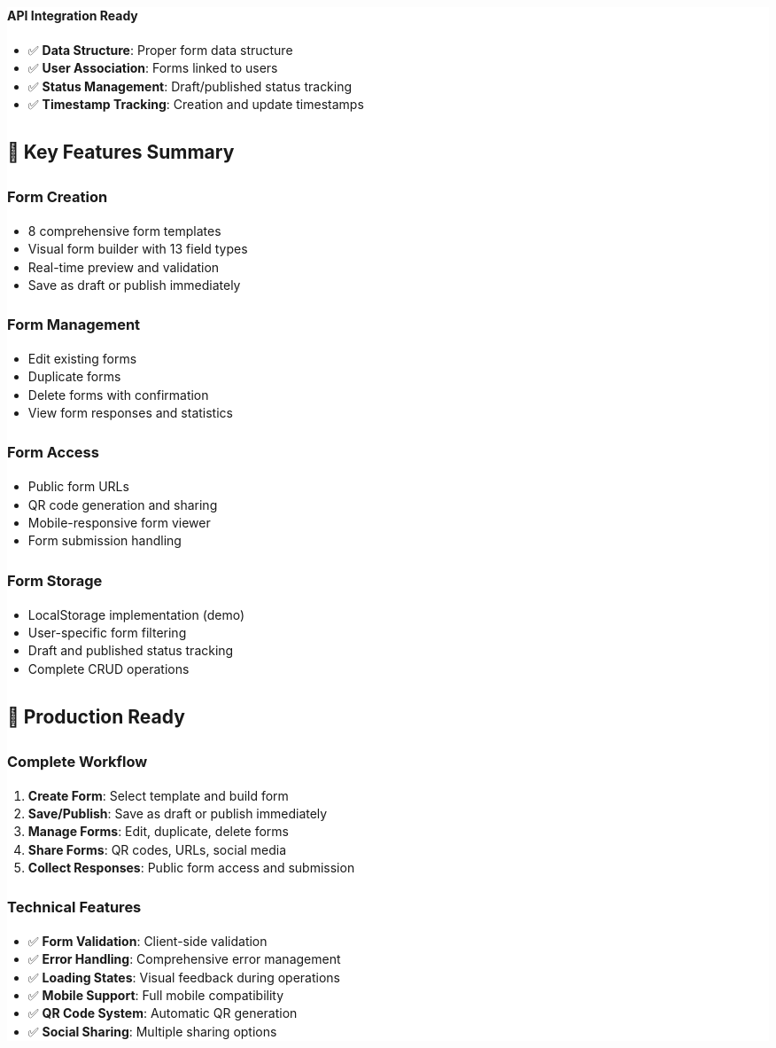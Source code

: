 #### **API Integration Ready**
- ✅ **Data Structure**: Proper form data structure
- ✅ **User Association**: Forms linked to users
- ✅ **Status Management**: Draft/published status tracking
- ✅ **Timestamp Tracking**: Creation and update timestamps

## 🎯 Key Features Summary

### **Form Creation**
- 8 comprehensive form templates
- Visual form builder with 13 field types
- Real-time preview and validation
- Save as draft or publish immediately

### **Form Management**
- Edit existing forms
- Duplicate forms
- Delete forms with confirmation
- View form responses and statistics

### **Form Access**
- Public form URLs
- QR code generation and sharing
- Mobile-responsive form viewer
- Form submission handling

### **Form Storage**
- LocalStorage implementation (demo)
- User-specific form filtering
- Draft and published status tracking
- Complete CRUD operations

## 🚀 Production Ready

### **Complete Workflow**
1. **Create Form**: Select template and build form
2. **Save/Publish**: Save as draft or publish immediately
3. **Manage Forms**: Edit, duplicate, delete forms
4. **Share Forms**: QR codes, URLs, social media
5. **Collect Responses**: Public form access and submission

### **Technical Features**
- ✅ **Form Validation**: Client-side validation
- ✅ **Error Handling**: Comprehensive error management
- ✅ **Loading States**: Visual feedback during operations
- ✅ **Mobile Support**: Full mobile compatibility
- ✅ **QR Code System**: Automatic QR generation
- ✅ **Social Sharing**: Multiple sharing options
